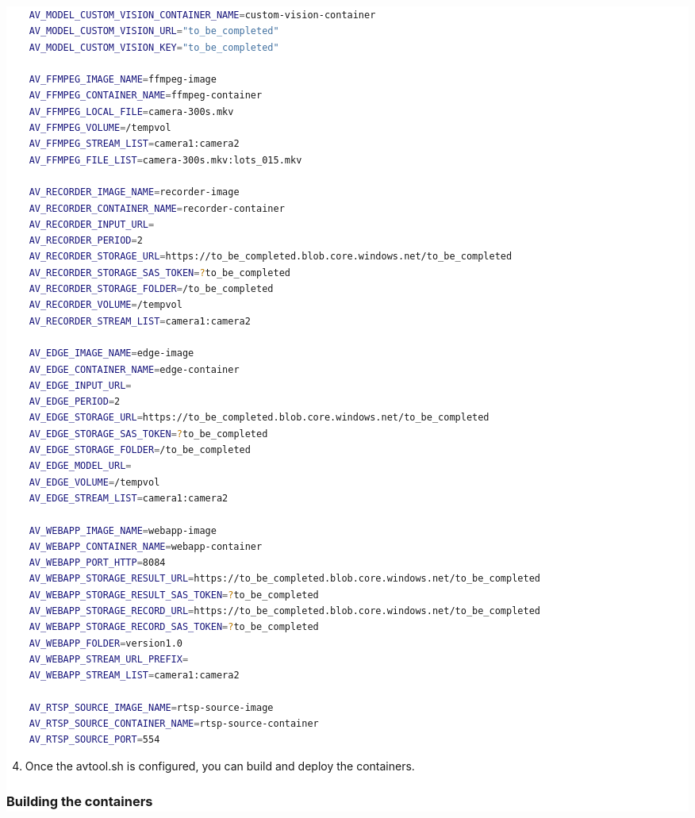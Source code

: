 ```bash
    AV_MODEL_CUSTOM_VISION_CONTAINER_NAME=custom-vision-container
    AV_MODEL_CUSTOM_VISION_URL="to_be_completed"
    AV_MODEL_CUSTOM_VISION_KEY="to_be_completed"

    AV_FFMPEG_IMAGE_NAME=ffmpeg-image
    AV_FFMPEG_CONTAINER_NAME=ffmpeg-container
    AV_FFMPEG_LOCAL_FILE=camera-300s.mkv
    AV_FFMPEG_VOLUME=/tempvol
    AV_FFMPEG_STREAM_LIST=camera1:camera2
    AV_FFMPEG_FILE_LIST=camera-300s.mkv:lots_015.mkv

    AV_RECORDER_IMAGE_NAME=recorder-image
    AV_RECORDER_CONTAINER_NAME=recorder-container
    AV_RECORDER_INPUT_URL=
    AV_RECORDER_PERIOD=2
    AV_RECORDER_STORAGE_URL=https://to_be_completed.blob.core.windows.net/to_be_completed
    AV_RECORDER_STORAGE_SAS_TOKEN=?to_be_completed
    AV_RECORDER_STORAGE_FOLDER=/to_be_completed
    AV_RECORDER_VOLUME=/tempvol
    AV_RECORDER_STREAM_LIST=camera1:camera2

    AV_EDGE_IMAGE_NAME=edge-image
    AV_EDGE_CONTAINER_NAME=edge-container
    AV_EDGE_INPUT_URL=
    AV_EDGE_PERIOD=2
    AV_EDGE_STORAGE_URL=https://to_be_completed.blob.core.windows.net/to_be_completed
    AV_EDGE_STORAGE_SAS_TOKEN=?to_be_completed
    AV_EDGE_STORAGE_FOLDER=/to_be_completed
    AV_EDGE_MODEL_URL=
    AV_EDGE_VOLUME=/tempvol
    AV_EDGE_STREAM_LIST=camera1:camera2

    AV_WEBAPP_IMAGE_NAME=webapp-image
    AV_WEBAPP_CONTAINER_NAME=webapp-container
    AV_WEBAPP_PORT_HTTP=8084
    AV_WEBAPP_STORAGE_RESULT_URL=https://to_be_completed.blob.core.windows.net/to_be_completed
    AV_WEBAPP_STORAGE_RESULT_SAS_TOKEN=?to_be_completed
    AV_WEBAPP_STORAGE_RECORD_URL=https://to_be_completed.blob.core.windows.net/to_be_completed
    AV_WEBAPP_STORAGE_RECORD_SAS_TOKEN=?to_be_completed
    AV_WEBAPP_FOLDER=version1.0
    AV_WEBAPP_STREAM_URL_PREFIX=
    AV_WEBAPP_STREAM_LIST=camera1:camera2

    AV_RTSP_SOURCE_IMAGE_NAME=rtsp-source-image
    AV_RTSP_SOURCE_CONTAINER_NAME=rtsp-source-container
    AV_RTSP_SOURCE_PORT=554
```

4. Once the avtool.sh is configured, you can build and deploy the containers.

### Building the containers
